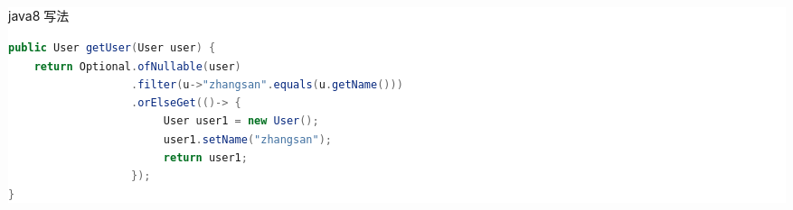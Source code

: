 java8 写法

```java
public User getUser(User user) {
    return Optional.ofNullable(user)
                   .filter(u->"zhangsan".equals(u.getName()))
                   .orElseGet(()-> {
                        User user1 = new User();
                        user1.setName("zhangsan");
                        return user1;
                   });
}
```

